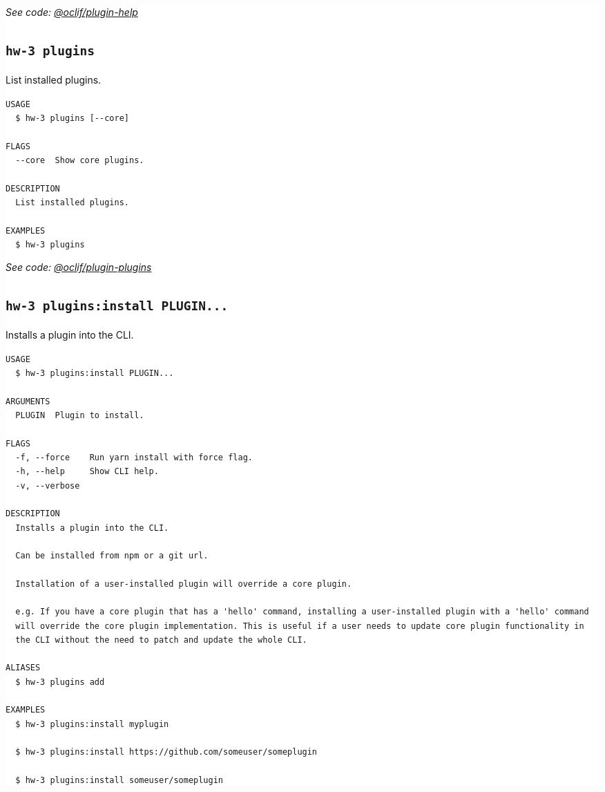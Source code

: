_See code: [@oclif/plugin-help](https://github.com/oclif/plugin-help/blob/v5.1.10/src/commands/help.ts)_

## `hw-3 plugins`

List installed plugins.

```
USAGE
  $ hw-3 plugins [--core]

FLAGS
  --core  Show core plugins.

DESCRIPTION
  List installed plugins.

EXAMPLES
  $ hw-3 plugins
```

_See code: [@oclif/plugin-plugins](https://github.com/oclif/plugin-plugins/blob/v2.0.11/src/commands/plugins/index.ts)_

## `hw-3 plugins:install PLUGIN...`

Installs a plugin into the CLI.

```
USAGE
  $ hw-3 plugins:install PLUGIN...

ARGUMENTS
  PLUGIN  Plugin to install.

FLAGS
  -f, --force    Run yarn install with force flag.
  -h, --help     Show CLI help.
  -v, --verbose

DESCRIPTION
  Installs a plugin into the CLI.

  Can be installed from npm or a git url.

  Installation of a user-installed plugin will override a core plugin.

  e.g. If you have a core plugin that has a 'hello' command, installing a user-installed plugin with a 'hello' command
  will override the core plugin implementation. This is useful if a user needs to update core plugin functionality in
  the CLI without the need to patch and update the whole CLI.

ALIASES
  $ hw-3 plugins add

EXAMPLES
  $ hw-3 plugins:install myplugin 

  $ hw-3 plugins:install https://github.com/someuser/someplugin

  $ hw-3 plugins:install someuser/someplugin
```
